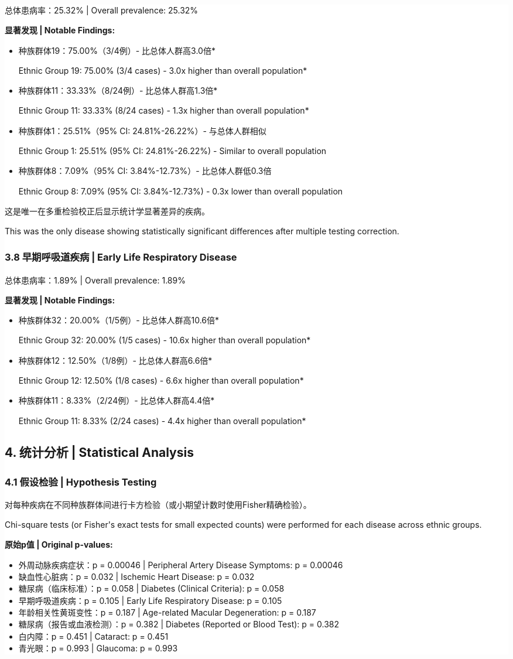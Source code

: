 总体患病率：25.32% | Overall prevalence: 25.32%

**显著发现 | Notable Findings:**
- 种族群体19：75.00%（3/4例）- 比总体人群高3.0倍*
  
  Ethnic Group 19: 75.00% (3/4 cases) - 3.0x higher than overall population*

- 种族群体11：33.33%（8/24例）- 比总体人群高1.3倍*
  
  Ethnic Group 11: 33.33% (8/24 cases) - 1.3x higher than overall population*

- 种族群体1：25.51%（95% CI: 24.81%-26.22%）- 与总体人群相似
  
  Ethnic Group 1: 25.51% (95% CI: 24.81%-26.22%) - Similar to overall population

- 种族群体8：7.09%（95% CI: 3.84%-12.73%）- 比总体人群低0.3倍
  
  Ethnic Group 8: 7.09% (95% CI: 3.84%-12.73%) - 0.3x lower than overall population

这是唯一在多重检验校正后显示统计学显著差异的疾病。

This was the only disease showing statistically significant differences after multiple testing correction.

### 3.8 早期呼吸道疾病 | Early Life Respiratory Disease

总体患病率：1.89% | Overall prevalence: 1.89%

**显著发现 | Notable Findings:**
- 种族群体32：20.00%（1/5例）- 比总体人群高10.6倍*
  
  Ethnic Group 32: 20.00% (1/5 cases) - 10.6x higher than overall population*

- 种族群体12：12.50%（1/8例）- 比总体人群高6.6倍*
  
  Ethnic Group 12: 12.50% (1/8 cases) - 6.6x higher than overall population*

- 种族群体11：8.33%（2/24例）- 比总体人群高4.4倍*
  
  Ethnic Group 11: 8.33% (2/24 cases) - 4.4x higher than overall population*

## 4. 统计分析 | Statistical Analysis

### 4.1 假设检验 | Hypothesis Testing

对每种疾病在不同种族群体间进行卡方检验（或小期望计数时使用Fisher精确检验）。

Chi-square tests (or Fisher's exact tests for small expected counts) were performed for each disease across ethnic groups.

**原始p值 | Original p-values:**
- 外周动脉疾病症状：p = 0.00046 | Peripheral Artery Disease Symptoms: p = 0.00046
- 缺血性心脏病：p = 0.032 | Ischemic Heart Disease: p = 0.032
- 糖尿病（临床标准）：p = 0.058 | Diabetes (Clinical Criteria): p = 0.058
- 早期呼吸道疾病：p = 0.105 | Early Life Respiratory Disease: p = 0.105
- 年龄相关性黄斑变性：p = 0.187 | Age-related Macular Degeneration: p = 0.187
- 糖尿病（报告或血液检测）：p = 0.382 | Diabetes (Reported or Blood Test): p = 0.382
- 白内障：p = 0.451 | Cataract: p = 0.451
- 青光眼：p = 0.993 | Glaucoma: p = 0.993
